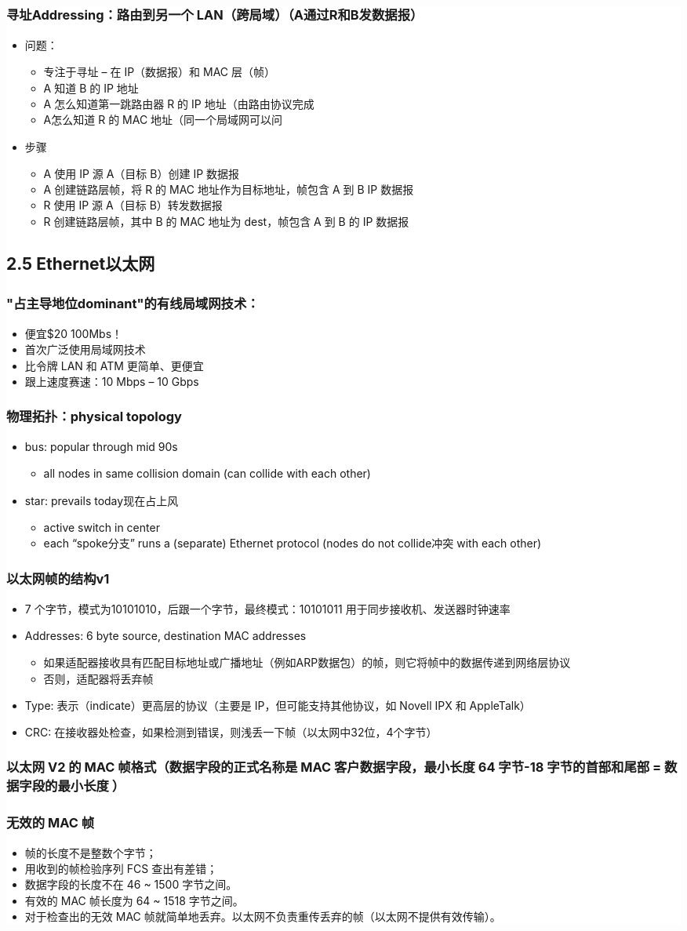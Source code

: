 ### 寻址Addressing：路由到另一个 LAN（跨局域）（A通过R和B发数据报）

- 问题：

  - 专注于寻址 – 在 IP（数据报）和 MAC 层（帧）
  - A 知道 B 的 IP 地址
  - A 怎么知道第一跳路由器 R 的 IP 地址（由路由协议完成
  - A怎么知道 R 的 MAC 地址（同一个局域网可以问

- 步骤

  - A 使用 IP 源 A（目标 B）创建 IP 数据报
  - A 创建链路层帧，将 R 的 MAC 地址作为目标地址，帧包含 A 到 B IP 数据报
  - R 使用 IP 源 A（目标 B）转发数据报
  - R 创建链路层帧，其中 B 的 MAC 地址为 dest，帧包含 A 到 B 的 IP 数据报

## 2.5 Ethernet以太网

### "占主导地位dominant"的有线局域网技术：

- 便宜$20 100Mbs！
- 首次广泛使用局域网技术
- 比令牌 LAN 和 ATM 更简单、更便宜
- 跟上速度赛速：10 Mbps – 10 Gbps

### 物理拓扑：physical topology

- bus: popular through mid 90s

  - all nodes in same collision domain (can collide with each other)

- star: prevails today现在占上风

  - active switch in center
  - each “spoke分支” runs a (separate) Ethernet protocol (nodes do not collide冲突 with each other)

### 以太网帧的结构v1

- 7 个字节，模式为10101010，后跟一个字节，最终模式：10101011
  用于同步接收机、发送器时钟速率
- Addresses: 6 byte source, destination MAC addresses

  - 如果适配器接收具有匹配目标地址或广播地址（例如ARP数据包）的帧，则它将帧中的数据传递到网络层协议
  - 否则，适配器将丢弃帧

- Type: 表示（indicate）更高层的协议（主要是 IP，但可能支持其他协议，如 Novell IPX 和 AppleTalk）
- CRC: 在接收器处检查，如果检测到错误，则浅丢一下帧（以太网中32位，4个字节）

### 以太网 V2 的 MAC 帧格式（数据字段的正式名称是 MAC 客户数据字段，最小长度 64 字节-18 字节的首部和尾部 = 数据字段的最小长度 ）

### 无效的 MAC 帧 

- 帧的长度不是整数个字节；
- 用收到的帧检验序列 FCS 查出有差错；
- 数据字段的长度不在 46 ~ 1500 字节之间。
- 有效的 MAC 帧长度为 64 ~ 1518 字节之间。
- 对于检查出的无效 MAC 帧就简单地丢弃。以太网不负责重传丢弃的帧（以太网不提供有效传输）。 
